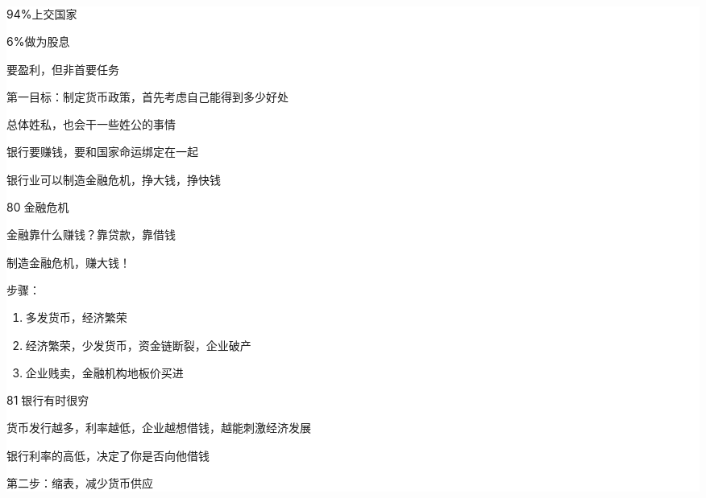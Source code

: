 

94%上交国家



6%做为股息



要盈利，但非首要任务



第一目标：制定货币政策，首先考虑自己能得到多少好处



总体姓私，也会干一些姓公的事情



银行要赚钱，要和国家命运绑定在一起



银行业可以制造金融危机，挣大钱，挣快钱







80 金融危机



金融靠什么赚钱？靠贷款，靠借钱



制造金融危机，赚大钱！



步骤：



1. 多发货币，经济繁荣



2. 经济繁荣，少发货币，资金链断裂，企业破产



3. 企业贱卖，金融机构地板价买进







81 银行有时很穷



货币发行越多，利率越低，企业越想借钱，越能刺激经济发展



银行利率的高低，决定了你是否向他借钱



第二步：缩表，减少货币供应

